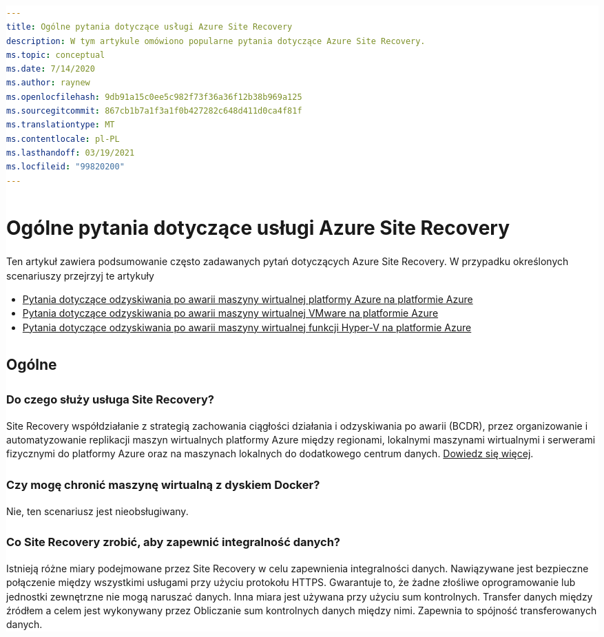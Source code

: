 ```yaml
---
title: Ogólne pytania dotyczące usługi Azure Site Recovery
description: W tym artykule omówiono popularne pytania dotyczące Azure Site Recovery.
ms.topic: conceptual
ms.date: 7/14/2020
ms.author: raynew
ms.openlocfilehash: 9db91a15c0ee5c982f73f36a36f12b38b969a125
ms.sourcegitcommit: 867cb1b7a1f3a1f0b427282c648d411d0ca4f81f
ms.translationtype: MT
ms.contentlocale: pl-PL
ms.lasthandoff: 03/19/2021
ms.locfileid: "99820200"
---
```

# <a name="general-questions-about-azure-site-recovery"></a>Ogólne pytania dotyczące usługi Azure Site Recovery

Ten artykuł zawiera podsumowanie często zadawanych pytań dotyczących Azure Site Recovery. W przypadku określonych scenariuszy przejrzyj te artykuły

- [Pytania dotyczące odzyskiwania po awarii maszyny wirtualnej platformy Azure na platformie Azure](azure-to-azure-common-questions.md)
- [Pytania dotyczące odzyskiwania po awarii maszyny wirtualnej VMware na platformie Azure](vmware-azure-common-questions.md)
- [Pytania dotyczące odzyskiwania po awarii maszyny wirtualnej funkcji Hyper-V na platformie Azure](hyper-v-azure-common-questions.md)
 
## <a name="general"></a>Ogólne

### <a name="what-does-site-recovery-do"></a>Do czego służy usługa Site Recovery?

Site Recovery współdziałanie z strategią zachowania ciągłości działania i odzyskiwania po awarii (BCDR), przez organizowanie i automatyzowanie replikacji maszyn wirtualnych platformy Azure między regionami, lokalnymi maszynami wirtualnymi i serwerami fizycznymi do platformy Azure oraz na maszynach lokalnych do dodatkowego centrum danych. [Dowiedz się więcej](site-recovery-overview.md).

### <a name="can-i-protect-a-virtual-machine-that-has-a-docker-disk"></a>Czy mogę chronić maszynę wirtualną z dyskiem Docker?

Nie, ten scenariusz jest nieobsługiwany.

### <a name="what-does-site-recovery-do-to-ensure-data-integrity"></a>Co Site Recovery zrobić, aby zapewnić integralność danych?

Istnieją różne miary podejmowane przez Site Recovery w celu zapewnienia integralności danych. Nawiązywane jest bezpieczne połączenie między wszystkimi usługami przy użyciu protokołu HTTPS. Gwarantuje to, że żadne złośliwe oprogramowanie lub jednostki zewnętrzne nie mogą naruszać danych. Inna miara jest używana przy użyciu sum kontrolnych. Transfer danych między źródłem a celem jest wykonywany przez Obliczanie sum kontrolnych danych między nimi. Zapewnia to spójność transferowanych danych.
